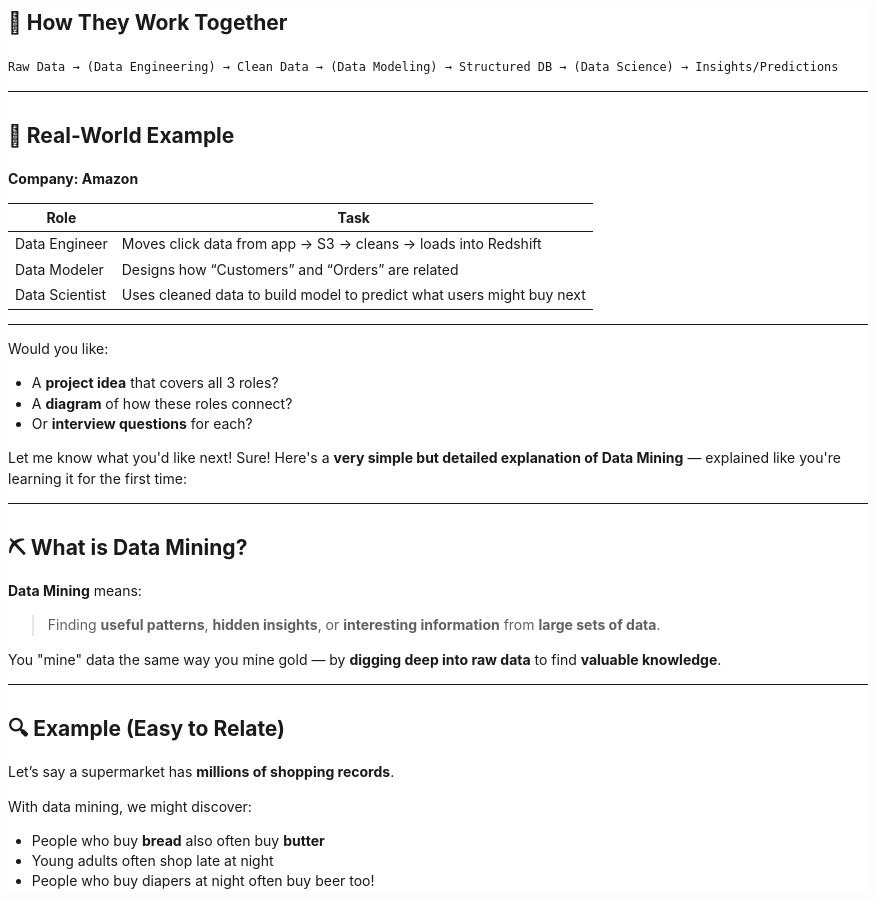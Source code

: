 
## 🔁 How They Work Together

```plaintext
Raw Data → (Data Engineering) → Clean Data → (Data Modeling) → Structured DB → (Data Science) → Insights/Predictions
```

---

## 🎯 Real-World Example

**Company: Amazon**

| Role           | Task                                                                  |
| -------------- | --------------------------------------------------------------------- |
| Data Engineer  | Moves click data from app → S3 → cleans → loads into Redshift         |
| Data Modeler   | Designs how “Customers” and “Orders” are related                      |
| Data Scientist | Uses cleaned data to build model to predict what users might buy next |

---

Would you like:

* A **project idea** that covers all 3 roles?
* A **diagram** of how these roles connect?
* Or **interview questions** for each?

Let me know what you'd like next!
Sure! Here's a **very simple but detailed explanation of Data Mining** — explained like you're learning it for the first time:

---

## ⛏️ What is **Data Mining**?

**Data Mining** means:

> Finding **useful patterns**, **hidden insights**, or **interesting information** from **large sets of data**.

You "mine" data the same way you mine gold — by **digging deep into raw data** to find **valuable knowledge**.

---

## 🔍 Example (Easy to Relate)

Let’s say a supermarket has **millions of shopping records**.

With data mining, we might discover:

* People who buy **bread** also often buy **butter**
* Young adults often shop late at night
* People who buy diapers at night often buy beer too!
